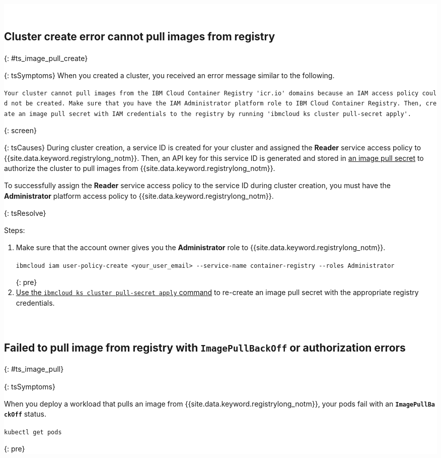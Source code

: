 <br />


## Cluster create error cannot pull images from registry
{: #ts_image_pull_create}

{: tsSymptoms}
When you created a cluster, you received an error message similar to the following.


```
Your cluster cannot pull images from the IBM Cloud Container Registry 'icr.io' domains because an IAM access policy could not be created. Make sure that you have the IAM Administrator platform role to IBM Cloud Container Registry. Then, create an image pull secret with IAM credentials to the registry by running 'ibmcloud ks cluster pull-secret apply'.
```
{: screen}

{: tsCauses}
During cluster creation, a service ID is created for your cluster and assigned the **Reader** service access policy to {{site.data.keyword.registrylong_notm}}. Then, an API key for this service ID is generated and stored in [an image pull secret](/docs/containers?topic=containers-images#cluster_registry_auth) to authorize the cluster to pull images from {{site.data.keyword.registrylong_notm}}.

To successfully assign the **Reader** service access policy to the service ID during cluster creation, you must have the **Administrator** platform access policy to {{site.data.keyword.registrylong_notm}}.

{: tsResolve}

Steps:
1.  Make sure that the account owner gives you the **Administrator** role to {{site.data.keyword.registrylong_notm}}.
    ```
    ibmcloud iam user-policy-create <your_user_email> --service-name container-registry --roles Administrator
    ```
    {: pre}
2.  [Use the `ibmcloud ks cluster pull-secret apply` command](/docs/containers?topic=containers-cli-plugin-kubernetes-service-cli#cs_cluster_pull_secret_apply) to re-create an image pull secret with the appropriate registry credentials.

<br />


## Failed to pull image from registry with `ImagePullBackOff` or authorization errors
{: #ts_image_pull}

{: tsSymptoms}

When you deploy a workload that pulls an image from {{site.data.keyword.registrylong_notm}}, your pods fail with an **`ImagePullBackOff`** status.

```
kubectl get pods
```
{: pre}
